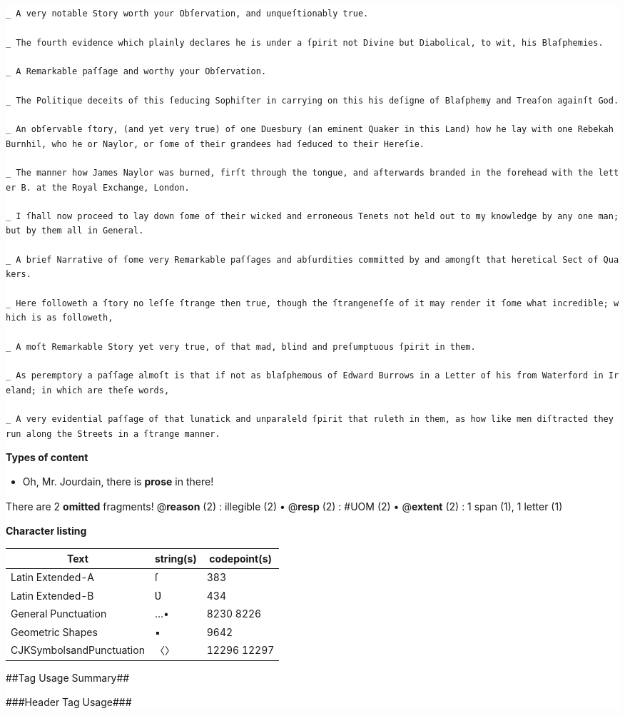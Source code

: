     _ A very notable Story worth your Obſervation, and unqueſtionably true.

    _ The fourth evidence which plainly declares he is under a ſpirit not Divine but Diabolical, to wit, his Blaſphemies.

    _ A Remarkable paſſage and worthy your Obſervation.

    _ The Politique deceits of this ſeducing Sophiſter in carrying on this his deſigne of Blaſphemy and Treaſon againſt God.

    _ An obſervable ſtory, (and yet very true) of one Duesbury (an eminent Quaker in this Land) how he lay with one Rebekah Burnhil, who he or Naylor, or ſome of their grandees had ſeduced to their Hereſie.

    _ The manner how James Naylor was burned, firſt through the tongue, and afterwards branded in the forehead with the letter B. at the Royal Exchange, London.

    _ I ſhall now proceed to lay down ſome of their wicked and erroneous Tenets not held out to my knowledge by any one man; but by them all in General.

    _ A brief Narrative of ſome very Remarkable paſſages and abſurdities committed by and amongſt that heretical Sect of Quakers.

    _ Here followeth a ſtory no leſſe ſtrange then true, though the ſtrangeneſſe of it may render it ſome what incredible; which is as followeth,

    _ A moſt Remarkable Story yet very true, of that mad, blind and preſumptuous ſpirit in them.

    _ As peremptory a paſſage almoſt is that if not as blaſphemous of Edward Burrows in a Letter of his from Waterford in Ireland; in which are theſe words,

    _ A very evidential paſſage of that lunatick and unparaleld ſpirit that ruleth in them, as how like men diſtracted they run along the Streets in a ſtrange manner.

**Types of content**

  * Oh, Mr. Jourdain, there is **prose** in there!

There are 2 **omitted** fragments! 
 @__reason__ (2) : illegible (2)  •  @__resp__ (2) : #UOM (2)  •  @__extent__ (2) : 1 span (1), 1 letter (1)

**Character listing**


|Text|string(s)|codepoint(s)|
|---|---|---|
|Latin Extended-A|ſ|383|
|Latin Extended-B|Ʋ|434|
|General Punctuation|…•|8230 8226|
|Geometric Shapes|▪|9642|
|CJKSymbolsandPunctuation|〈〉|12296 12297|

##Tag Usage Summary##

###Header Tag Usage###

